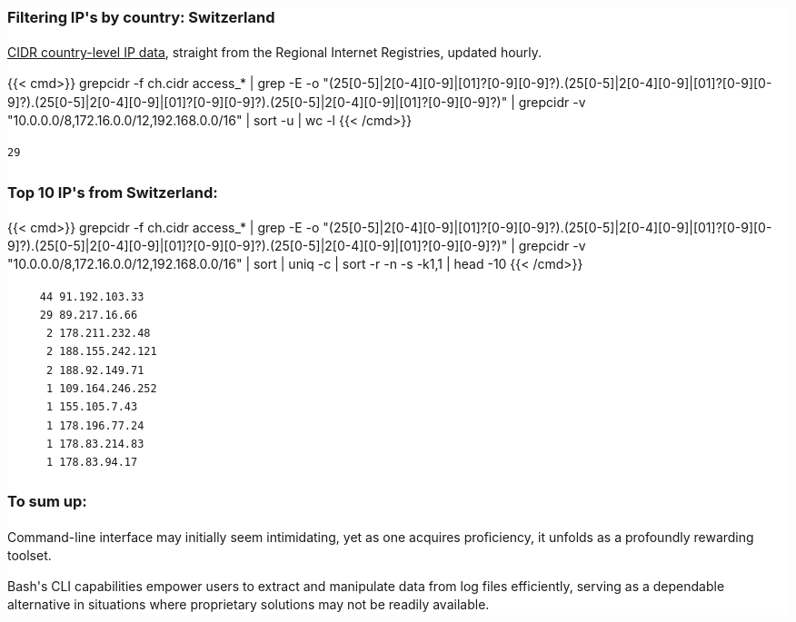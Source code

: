 ### Filtering IP's by country: Switzerland

<a href=https://github.com/herrbischoff/country-ip-blocks>CIDR country-level IP data</a>, straight from the Regional Internet Registries, updated hourly.

{{< cmd>}}
grepcidr -f ch.cidr access_* | grep -E -o "(25[0-5]|2[0-4][0-9]|[01]?[0-9][0-9]?)\.(25[0-5]|2[0-4][0-9]|[01]?[0-9][0-9]?)\.(25[0-5]|2[0-4][0-9]|[01]?[0-9][0-9]?)\.(25[0-5]|2[0-4][0-9]|[01]?[0-9][0-9]?)" | grepcidr -v "10.0.0.0/8,172.16.0.0/12,192.168.0.0/16" | sort -u | wc -l
{{< /cmd>}}

```
29
```




### Top 10 IP's from Switzerland:

{{< cmd>}}
grepcidr -f ch.cidr access_* | grep -E -o "(25[0-5]|2[0-4][0-9]|[01]?[0-9][0-9]?)\.(25[0-5]|2[0-4][0-9]|[01]?[0-9][0-9]?)\.(25[0-5]|2[0-4][0-9]|[01]?[0-9][0-9]?)\.(25[0-5]|2[0-4][0-9]|[01]?[0-9][0-9]?)" | grepcidr -v "10.0.0.0/8,172.16.0.0/12,192.168.0.0/16" | sort | uniq -c | sort -r -n -s -k1,1 | head -10
{{< /cmd>}}

```
     44 91.192.103.33
     29 89.217.16.66
      2 178.211.232.48
      2 188.155.242.121
      2 188.92.149.71
      1 109.164.246.252
      1 155.105.7.43
      1 178.196.77.24
      1 178.83.214.83
      1 178.83.94.17
```

### To sum up:

Command-line interface may initially seem intimidating, yet as one acquires proficiency, it unfolds as a profoundly rewarding toolset.  
 
Bash's CLI capabilities empower users to extract and manipulate data from log files efficiently, serving as a dependable alternative in situations where proprietary solutions may not be readily available.







